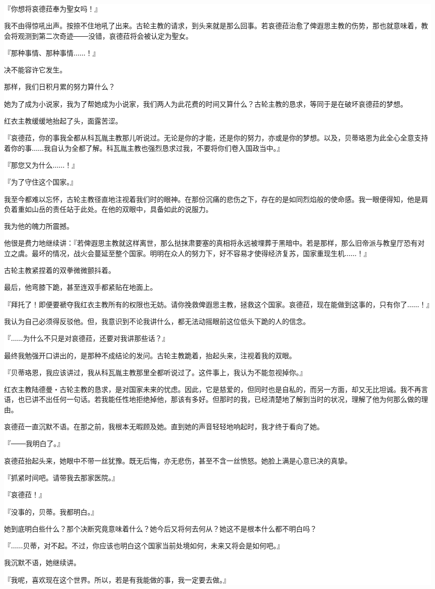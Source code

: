 『你想将哀德菈奉为聖女吗！』

我不由得惊吼出声。按捺不住地吼了出来。古轮主教的请求，到头来就是那么回事。若哀德菈治愈了俾遐思主教的伤势，那也就意味着，教会将观测到第二次奇迹───没错，哀德菈将会被认定为聖女。

『那种事情、那种事情……！』

决不能容许它发生。

那样，我们日积月累的努力算什么？

她为了成为小说家，我为了帮她成为小说家，我们两人为此花费的时间又算什么？古轮主教的恳求，等同于是在破坏哀德菈的梦想。

红衣主教缓缓地抬起了头，面露苦涩。

『哀德菈，你的事我全都从科瓦胤主教那儿听说过。无论是你的才能，还是你的努力，亦或是你的梦想。以及，贝蒂珞恩为此全心全意支持着你的事……我自认为全都了解。科瓦胤主教也强烈恳求过我，不要将你们卷入国政当中。』

『那您又为什么……！』

『为了守住这个国家。』

我至今都难以忘怀，古轮主教径直地注视着我们时的眼神。在那份沉痛的悲伤之下，存在的是如同烈焰般的使命感。我一眼便得知，他是肩负着重如山岳的责任站于此处。在他的双眼中，具备如此的说服力。

我为他的魄力所震撼。

他很是费力地继续讲：『若俾遐思主教就这样离世，那么挞抹肃要塞的真相将永远被埋葬于黑暗中。若是那样，那么旧帝派与教皇厅恐有对立之虞。最坏的情况，战火会蔓延至整个国家。明明在众人的努力下，好不容易才使得经济复苏，国家重现生机……！』

古轮主教紧捏着的双拳微微颤抖着。

最后，他弯膝下跪，甚至连双手都紧贴在地面上。

『拜托了！即便要褫夺我红衣主教所有的权限也无妨。请你挽救俾遐思主教，拯救这个国家。哀德菈，现在能做到这事的，只有你了……！』

我认为自己必须得反驳他。但，我意识到不论我讲什么，都无法动摇眼前这位低头下跪的人的信念。

『……为什么不只是对哀德菈，还要对我讲那些话？』

最终我勉强开口讲出的，是那种不成结论的发问。古轮主教跪着，抬起头来，注视着我的双眼。

『贝蒂珞恩，我应该讲过，我从科瓦胤主教那里全都听说过了。这件事上，我认为不能忽视掉你。』

红衣主教陆德曼・古轮主教的恳求，是对国家未来的忧虑。因此，它是慈爱的，但同时也是自私的，而另一方面，却又无比坦诚。我不再言语，也已讲不出任何一句话。若我能任性地拒绝掉他，那该有多好。但那时的我，已经清楚地了解到当时的状况，理解了他为何那么做的理由。

哀德菈一直沉默不语。在那之前，我根本无暇顾及她。直到她的声音轻轻地响起时，我才终于看向了她。

『───我明白了。』

哀德菈抬起头来，她眼中不带一丝犹豫。既无后悔，亦无悲伤，甚至不含一丝愤怒。她脸上满是心意已决的真挚。

『抓紧时间吧。请带我去那家医院。』

『哀德菈！』

『没事的，贝蒂。我都明白。』

她到底明白些什么？那个决断究竟意味着什么？她今后又将何去何从？她这不是根本什么都不明白吗？

『……贝蒂，对不起。不过，你应该也明白这个国家当前处境如何，未来又将会是如何吧。』

我沉默不语，她继续讲。

『我呢，喜欢现在这个世界。所以，若是有我能做的事，我一定要去做。』
